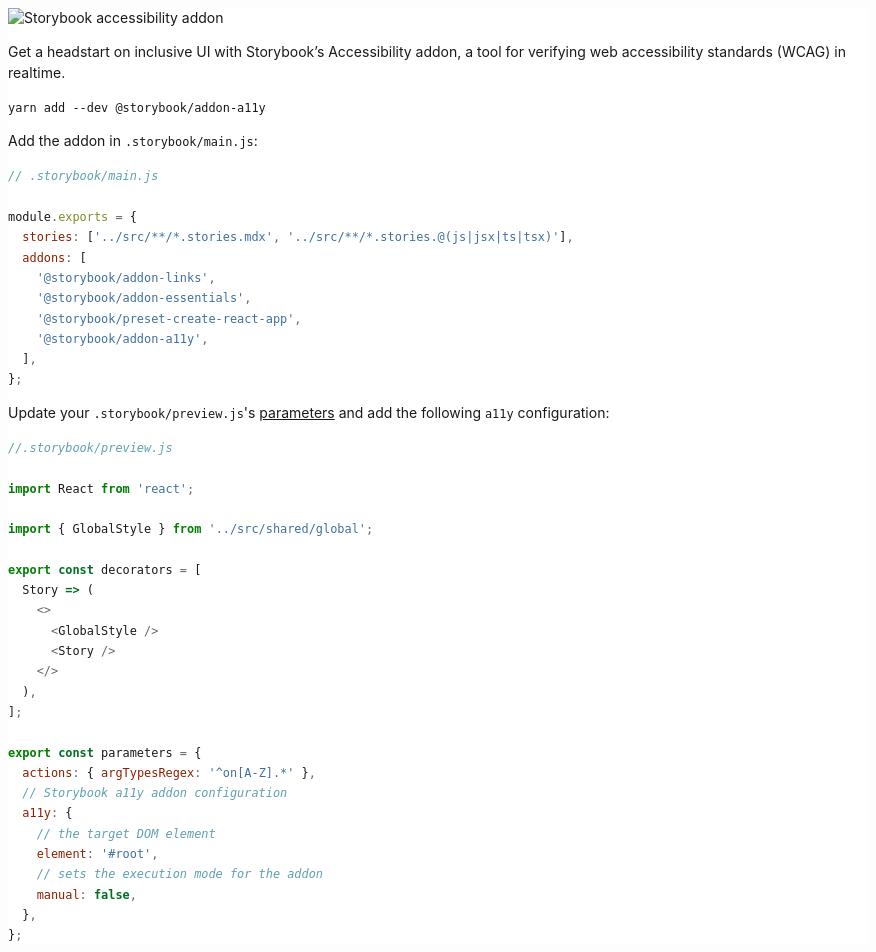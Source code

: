 ![Storybook accessibility addon](/design-systems-for-developers/storybook-accessibility-addon.png)

Get a headstart on inclusive UI with Storybook’s Accessibility addon, a tool for verifying web accessibility standards (WCAG) in realtime.

```shell
yarn add --dev @storybook/addon-a11y

```

Add the addon in `.storybook/main.js`:

```javascript
// .storybook/main.js

module.exports = {
  stories: ['../src/**/*.stories.mdx', '../src/**/*.stories.@(js|jsx|ts|tsx)'],
  addons: [
    '@storybook/addon-links',
    '@storybook/addon-essentials',
    '@storybook/preset-create-react-app',
    '@storybook/addon-a11y',
  ],
};
```

Update your `.storybook/preview.js`'s [parameters](https://storybook.js.org/docs/react/writing-stories/parameters) and add the following `a11y` configuration:

```javascript
//.storybook/preview.js

import React from 'react';

import { GlobalStyle } from '../src/shared/global';

export const decorators = [
  Story => (
    <>
      <GlobalStyle />
      <Story />
    </>
  ),
];

export const parameters = {
  actions: { argTypesRegex: '^on[A-Z].*' },
  // Storybook a11y addon configuration
  a11y: {
    // the target DOM element
    element: '#root',
    // sets the execution mode for the addon
    manual: false,
  },
};
```
